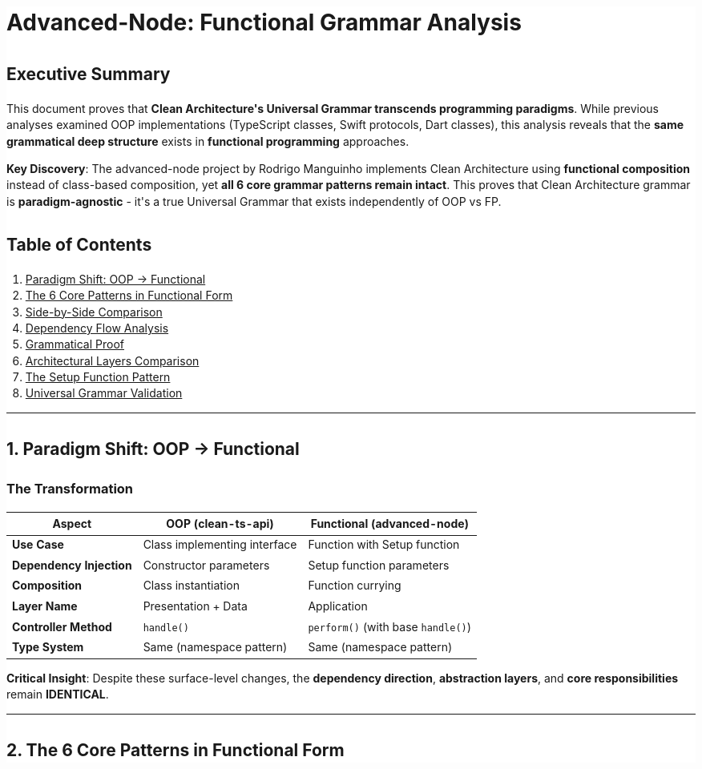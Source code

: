 # Advanced-Node: Functional Grammar Analysis

## Executive Summary

This document proves that **Clean Architecture's Universal Grammar transcends programming paradigms**. While previous analyses examined OOP implementations (TypeScript classes, Swift protocols, Dart classes), this analysis reveals that the **same grammatical deep structure** exists in **functional programming** approaches.

**Key Discovery**: The advanced-node project by Rodrigo Manguinho implements Clean Architecture using **functional composition** instead of class-based composition, yet **all 6 core grammar patterns remain intact**. This proves that Clean Architecture grammar is **paradigm-agnostic** - it's a true Universal Grammar that exists independently of OOP vs FP.

## Table of Contents

1. [Paradigm Shift: OOP → Functional](#paradigm-shift-oop--functional)
2. [The 6 Core Patterns in Functional Form](#the-6-core-patterns-in-functional-form)
3. [Side-by-Side Comparison](#side-by-side-comparison)
4. [Dependency Flow Analysis](#dependency-flow-analysis)
5. [Grammatical Proof](#grammatical-proof)
6. [Architectural Layers Comparison](#architectural-layers-comparison)
7. [The Setup Function Pattern](#the-setup-function-pattern)
8. [Universal Grammar Validation](#universal-grammar-validation)

---

## 1. Paradigm Shift: OOP → Functional

### The Transformation

| Aspect | OOP (clean-ts-api) | Functional (advanced-node) |
|--------|-------------------|---------------------------|
| **Use Case** | Class implementing interface | Function with Setup function |
| **Dependency Injection** | Constructor parameters | Setup function parameters |
| **Composition** | Class instantiation | Function currying |
| **Layer Name** | Presentation + Data | Application |
| **Controller Method** | `handle()` | `perform()` (with base `handle()`) |
| **Type System** | Same (namespace pattern) | Same (namespace pattern) |

**Critical Insight**: Despite these surface-level changes, the **dependency direction**, **abstraction layers**, and **core responsibilities** remain **IDENTICAL**.

---

## 2. The 6 Core Patterns in Functional Form
